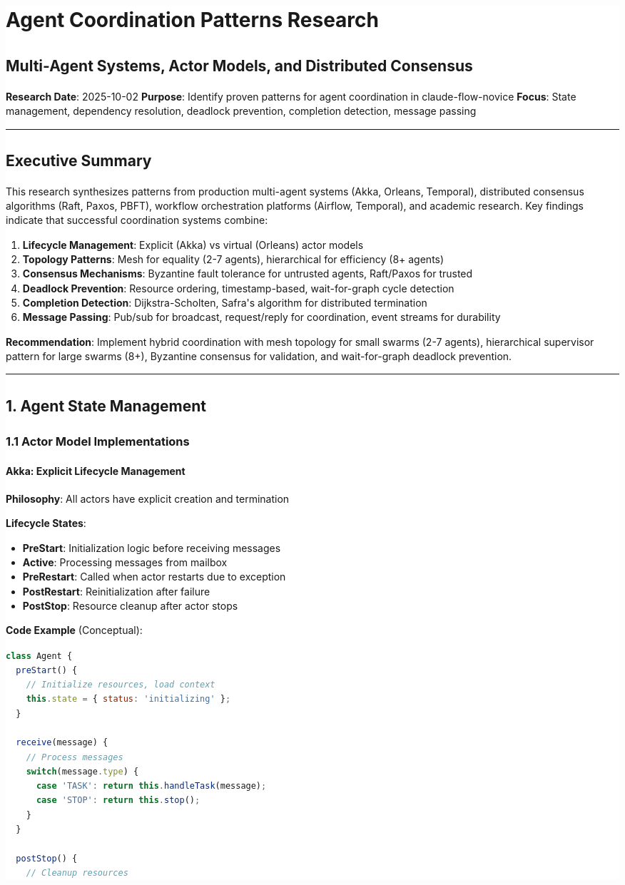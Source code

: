 # Agent Coordination Patterns Research
## Multi-Agent Systems, Actor Models, and Distributed Consensus

**Research Date**: 2025-10-02
**Purpose**: Identify proven patterns for agent coordination in claude-flow-novice
**Focus**: State management, dependency resolution, deadlock prevention, completion detection, message passing

---

## Executive Summary

This research synthesizes patterns from production multi-agent systems (Akka, Orleans, Temporal), distributed consensus algorithms (Raft, Paxos, PBFT), workflow orchestration platforms (Airflow, Temporal), and academic research. Key findings indicate that successful coordination systems combine:

1. **Lifecycle Management**: Explicit (Akka) vs virtual (Orleans) actor models
2. **Topology Patterns**: Mesh for equality (2-7 agents), hierarchical for efficiency (8+ agents)
3. **Consensus Mechanisms**: Byzantine fault tolerance for untrusted agents, Raft/Paxos for trusted
4. **Deadlock Prevention**: Resource ordering, timestamp-based, wait-for-graph cycle detection
5. **Completion Detection**: Dijkstra-Scholten, Safra's algorithm for distributed termination
6. **Message Passing**: Pub/sub for broadcast, request/reply for coordination, event streams for durability

**Recommendation**: Implement hybrid coordination with mesh topology for small swarms (2-7 agents), hierarchical supervisor pattern for large swarms (8+), Byzantine consensus for validation, and wait-for-graph deadlock prevention.

---

## 1. Agent State Management

### 1.1 Actor Model Implementations

#### Akka: Explicit Lifecycle Management
**Philosophy**: All actors have explicit creation and termination

**Lifecycle States**:
- **PreStart**: Initialization logic before receiving messages
- **Active**: Processing messages from mailbox
- **PreRestart**: Called when actor restarts due to exception
- **PostRestart**: Reinitialization after failure
- **PostStop**: Resource cleanup after actor stops

**Code Example** (Conceptual):
```javascript
class Agent {
  preStart() {
    // Initialize resources, load context
    this.state = { status: 'initializing' };
  }

  receive(message) {
    // Process messages
    switch(message.type) {
      case 'TASK': return this.handleTask(message);
      case 'STOP': return this.stop();
    }
  }

  postStop() {
    // Cleanup resources
```